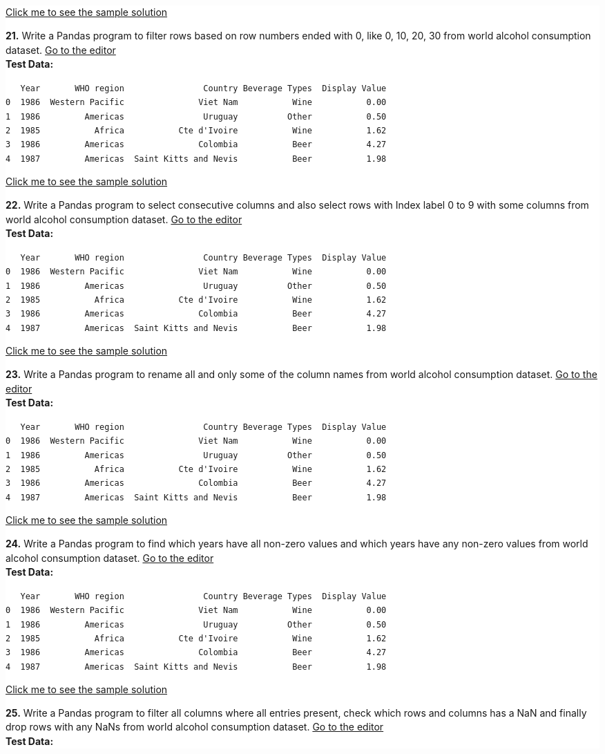 [Click me to see the sample solution](pandas-filter-exercise-20.php)

**21.** Write a Pandas program to filter rows based on row numbers ended with 0, like 0, 10, 20, 30 from world alcohol consumption dataset. [Go to the editor](#EDITOR)  
**Test Data:**

       Year       WHO region                Country Beverage Types  Display Value
    0  1986  Western Pacific               Viet Nam           Wine           0.00
    1  1986         Americas                Uruguay          Other           0.50
    2  1985           Africa           Cte d'Ivoire           Wine           1.62
    3  1986         Americas               Colombia           Beer           4.27
    4  1987         Americas  Saint Kitts and Nevis           Beer           1.98

[Click me to see the sample solution](pandas-filter-exercise-21.php)

**22.** Write a Pandas program to select consecutive columns and also select rows with Index label 0 to 9 with some columns from world alcohol consumption dataset. [Go to the editor](#EDITOR)  
**Test Data:**

       Year       WHO region                Country Beverage Types  Display Value
    0  1986  Western Pacific               Viet Nam           Wine           0.00
    1  1986         Americas                Uruguay          Other           0.50
    2  1985           Africa           Cte d'Ivoire           Wine           1.62
    3  1986         Americas               Colombia           Beer           4.27
    4  1987         Americas  Saint Kitts and Nevis           Beer           1.98

[Click me to see the sample solution](pandas-filter-exercise-22.php)

**23.** Write a Pandas program to rename all and only some of the column names from world alcohol consumption dataset. [Go to the editor](#EDITOR)  
**Test Data:**

       Year       WHO region                Country Beverage Types  Display Value
    0  1986  Western Pacific               Viet Nam           Wine           0.00
    1  1986         Americas                Uruguay          Other           0.50
    2  1985           Africa           Cte d'Ivoire           Wine           1.62
    3  1986         Americas               Colombia           Beer           4.27
    4  1987         Americas  Saint Kitts and Nevis           Beer           1.98

[Click me to see the sample solution](pandas-filter-exercise-23.php)

**24.** Write a Pandas program to find which years have all non-zero values and which years have any non-zero values from world alcohol consumption dataset. [Go to the editor](#EDITOR)  
**Test Data:**

       Year       WHO region                Country Beverage Types  Display Value
    0  1986  Western Pacific               Viet Nam           Wine           0.00
    1  1986         Americas                Uruguay          Other           0.50
    2  1985           Africa           Cte d'Ivoire           Wine           1.62
    3  1986         Americas               Colombia           Beer           4.27
    4  1987         Americas  Saint Kitts and Nevis           Beer           1.98

[Click me to see the sample solution](pandas-filter-exercise-24.php)

**25.** Write a Pandas program to filter all columns where all entries present, check which rows and columns has a NaN and finally drop rows with any NaNs from world alcohol consumption dataset. [Go to the editor](#EDITOR)  
**Test Data:**
